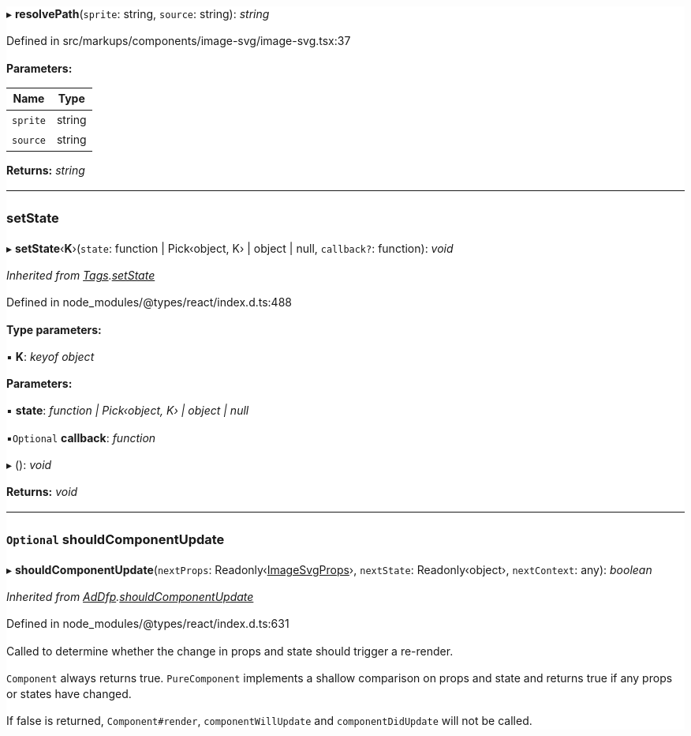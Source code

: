 ▸ **resolvePath**(`sprite`: string, `source`: string): *string*

Defined in src/markups/components/image-svg/image-svg.tsx:37

**Parameters:**

Name | Type |
------ | ------ |
`sprite` | string |
`source` | string |

**Returns:** *string*

___

###  setState

▸ **setState**‹**K**›(`state`: function | Pick‹object, K› | object | null, `callback?`: function): *void*

*Inherited from [Tags](_src_markups_components_tags_tags_.tags.md).[setState](_src_markups_components_tags_tags_.tags.md#setstate)*

Defined in node_modules/@types/react/index.d.ts:488

**Type parameters:**

▪ **K**: *keyof object*

**Parameters:**

▪ **state**: *function | Pick‹object, K› | object | null*

▪`Optional`  **callback**: *function*

▸ (): *void*

**Returns:** *void*

___

### `Optional` shouldComponentUpdate

▸ **shouldComponentUpdate**(`nextProps`: Readonly‹[ImageSvgProps](../modules/_src_markups_components_image_svg_image_svg_.md#imagesvgprops)›, `nextState`: Readonly‹object›, `nextContext`: any): *boolean*

*Inherited from [AdDfp](_src_markups_components_ad_dfp_ad_dfp_.addfp.md).[shouldComponentUpdate](_src_markups_components_ad_dfp_ad_dfp_.addfp.md#optional-shouldcomponentupdate)*

Defined in node_modules/@types/react/index.d.ts:631

Called to determine whether the change in props and state should trigger a re-render.

`Component` always returns true.
`PureComponent` implements a shallow comparison on props and state and returns true if any
props or states have changed.

If false is returned, `Component#render`, `componentWillUpdate`
and `componentDidUpdate` will not be called.
